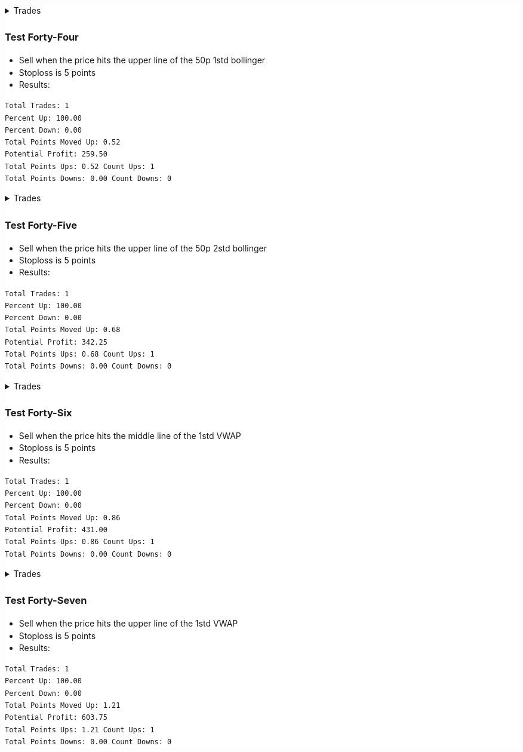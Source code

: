 
<details><summary>Trades</summary></details>

### Test Forty-Four
* Sell when the price hits the upper line of the 50p 1std bollinger
* Stoploss is 5 points
* Results:
```
Total Trades: 1
Percent Up: 100.00
Percent Down: 0.00
Total Points Moved Up: 0.52
Potential Profit: 259.50
Total Points Ups: 0.52 Count Ups: 1
Total Points Downs: 0.00 Count Downs: 0
```

<details><summary>Trades</summary></details>

### Test Forty-Five
* Sell when the price hits the upper line of the 50p 2std bollinger
* Stoploss is 5 points
* Results:
```
Total Trades: 1
Percent Up: 100.00
Percent Down: 0.00
Total Points Moved Up: 0.68
Potential Profit: 342.25
Total Points Ups: 0.68 Count Ups: 1
Total Points Downs: 0.00 Count Downs: 0
```

<details><summary>Trades</summary></details>

### Test Forty-Six
* Sell when the price hits the middle line of the 1std VWAP
* Stoploss is 5 points
* Results:
```
Total Trades: 1
Percent Up: 100.00
Percent Down: 0.00
Total Points Moved Up: 0.86
Potential Profit: 431.00
Total Points Ups: 0.86 Count Ups: 1
Total Points Downs: 0.00 Count Downs: 0
```

<details><summary>Trades</summary></details>

### Test Forty-Seven
* Sell when the price hits the upper line of the 1std VWAP
* Stoploss is 5 points
* Results:
```
Total Trades: 1
Percent Up: 100.00
Percent Down: 0.00
Total Points Moved Up: 1.21
Potential Profit: 603.75
Total Points Ups: 1.21 Count Ups: 1
Total Points Downs: 0.00 Count Downs: 0
```

